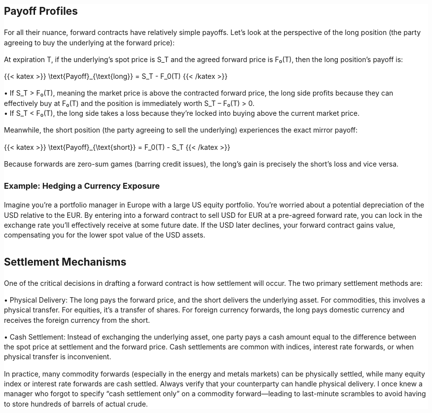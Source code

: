 ## Payoff Profiles

For all their nuance, forward contracts have relatively simple payoffs. Let’s look at the perspective of the long position (the party agreeing to buy the underlying at the forward price):

At expiration T, if the underlying’s spot price is S_T and the agreed forward price is F₀(T), then the long position’s payoff is:

{{< katex >}}
\text{Payoff}_{\text{long}} = S_T - F_0(T)
{{< /katex >}}

• If S_T > F₀(T), meaning the market price is above the contracted forward price, the long side profits because they can effectively buy at F₀(T) and the position is immediately worth S_T – F₀(T) > 0.  
• If S_T < F₀(T), the long side takes a loss because they’re locked into buying above the current market price.

Meanwhile, the short position (the party agreeing to sell the underlying) experiences the exact mirror payoff:

{{< katex >}}
\text{Payoff}_{\text{short}} = F_0(T) - S_T
{{< /katex >}}

Because forwards are zero-sum games (barring credit issues), the long’s gain is precisely the short’s loss and vice versa.

### Example: Hedging a Currency Exposure

Imagine you’re a portfolio manager in Europe with a large US equity portfolio. You’re worried about a potential depreciation of the USD relative to the EUR. By entering into a forward contract to sell USD for EUR at a pre-agreed forward rate, you can lock in the exchange rate you’ll effectively receive at some future date. If the USD later declines, your forward contract gains value, compensating you for the lower spot value of the USD assets.

## Settlement Mechanisms

One of the critical decisions in drafting a forward contract is how settlement will occur. The two primary settlement methods are:

• Physical Delivery: The long pays the forward price, and the short delivers the underlying asset. For commodities, this involves a physical transfer. For equities, it’s a transfer of shares. For foreign currency forwards, the long pays domestic currency and receives the foreign currency from the short.

• Cash Settlement: Instead of exchanging the underlying asset, one party pays a cash amount equal to the difference between the spot price at settlement and the forward price. Cash settlements are common with indices, interest rate forwards, or when physical transfer is inconvenient.  

In practice, many commodity forwards (especially in the energy and metals markets) can be physically settled, while many equity index or interest rate forwards are cash settled. Always verify that your counterparty can handle physical delivery. I once knew a manager who forgot to specify “cash settlement only” on a commodity forward—leading to last-minute scrambles to avoid having to store hundreds of barrels of actual crude.
